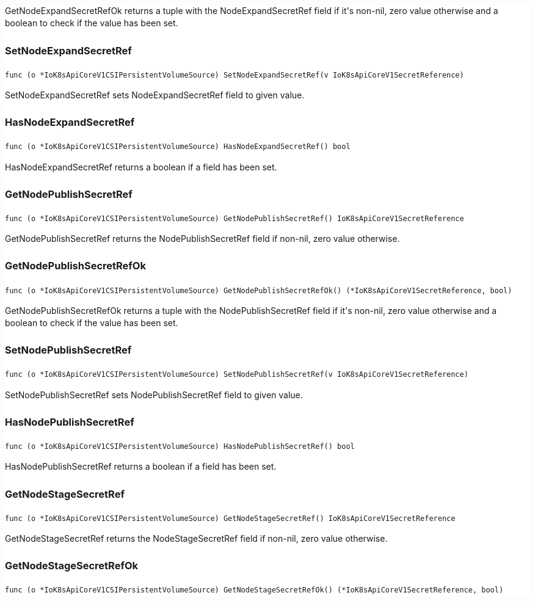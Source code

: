 GetNodeExpandSecretRefOk returns a tuple with the NodeExpandSecretRef field if it's non-nil, zero value otherwise
and a boolean to check if the value has been set.

### SetNodeExpandSecretRef

`func (o *IoK8sApiCoreV1CSIPersistentVolumeSource) SetNodeExpandSecretRef(v IoK8sApiCoreV1SecretReference)`

SetNodeExpandSecretRef sets NodeExpandSecretRef field to given value.

### HasNodeExpandSecretRef

`func (o *IoK8sApiCoreV1CSIPersistentVolumeSource) HasNodeExpandSecretRef() bool`

HasNodeExpandSecretRef returns a boolean if a field has been set.

### GetNodePublishSecretRef

`func (o *IoK8sApiCoreV1CSIPersistentVolumeSource) GetNodePublishSecretRef() IoK8sApiCoreV1SecretReference`

GetNodePublishSecretRef returns the NodePublishSecretRef field if non-nil, zero value otherwise.

### GetNodePublishSecretRefOk

`func (o *IoK8sApiCoreV1CSIPersistentVolumeSource) GetNodePublishSecretRefOk() (*IoK8sApiCoreV1SecretReference, bool)`

GetNodePublishSecretRefOk returns a tuple with the NodePublishSecretRef field if it's non-nil, zero value otherwise
and a boolean to check if the value has been set.

### SetNodePublishSecretRef

`func (o *IoK8sApiCoreV1CSIPersistentVolumeSource) SetNodePublishSecretRef(v IoK8sApiCoreV1SecretReference)`

SetNodePublishSecretRef sets NodePublishSecretRef field to given value.

### HasNodePublishSecretRef

`func (o *IoK8sApiCoreV1CSIPersistentVolumeSource) HasNodePublishSecretRef() bool`

HasNodePublishSecretRef returns a boolean if a field has been set.

### GetNodeStageSecretRef

`func (o *IoK8sApiCoreV1CSIPersistentVolumeSource) GetNodeStageSecretRef() IoK8sApiCoreV1SecretReference`

GetNodeStageSecretRef returns the NodeStageSecretRef field if non-nil, zero value otherwise.

### GetNodeStageSecretRefOk

`func (o *IoK8sApiCoreV1CSIPersistentVolumeSource) GetNodeStageSecretRefOk() (*IoK8sApiCoreV1SecretReference, bool)`
